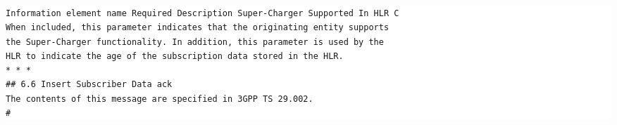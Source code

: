 ```{=html}
Information element name Required Description Super-Charger Supported In HLR C
When included, this parameter indicates that the originating entity supports
the Super-Charger functionality. In addition, this parameter is used by the
HLR to indicate the age of the subscription data stored in the HLR.
* * *
## 6.6 Insert Subscriber Data ack
The contents of this message are specified in 3GPP TS 29.002.
#